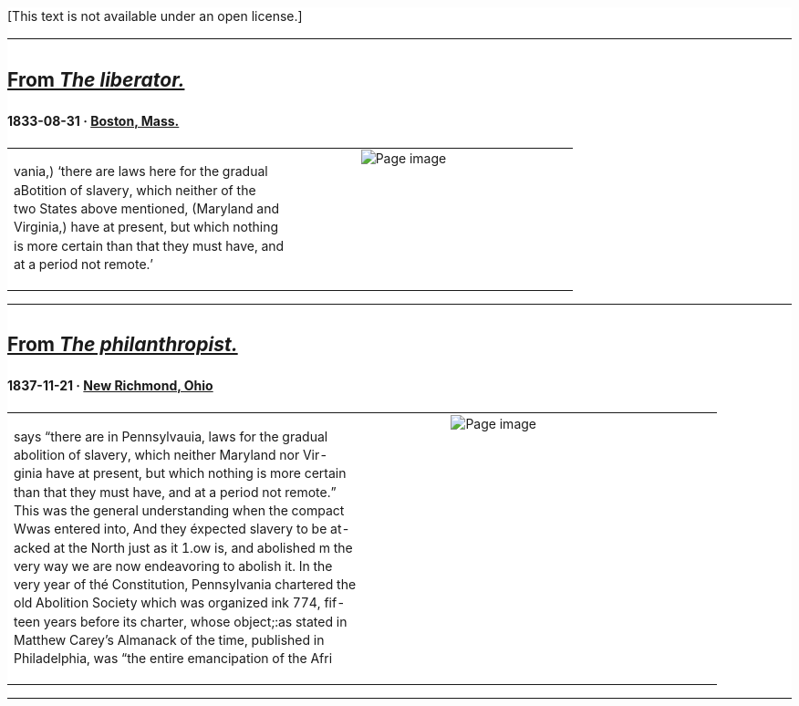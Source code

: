 [This text is not available under an open license.]

---

## [From _The liberator._](https://archive.org/details/sim_liberator_1833-08-31_3_35/page/n1/mode/1up?view=theater)

#### 1833-08-31 &middot; [Boston, Mass.](http://dbpedia.org/resource/Boston)

<table style="width: 100%;"><tr><td style="width: 50%">

  
vania,) ‘there are laws here for the gradual  
aBotition of slavery, which neither of the  
two States above mentioned, (Maryland and  
Virginia,) have at present, but which nothing  
is more certain than that they must have, and  
at a period not remote.’
</td><td style="width: 50%; max-height: 75%; margin: auto; display: block;">
<img alt="Page image" src="https://iiif.archive.org/image/iiif/2/sim_liberator_1833-08-31_3_35%2Fsim_liberator_1833-08-31_3_35_jp2.zip%2Fsim_liberator_1833-08-31_3_35_jp2%2Fsim_liberator_1833-08-31_3_35_0001.jp2/pct:64.73958333333333,31.595238095238095,17.77777777777778,3.761904761904762/600,/0/default.jpg"/>
</td>
</tr></table>

---

## [From _The philanthropist._](https://archive.org/details/sim_cincinnati-weekly-herald-and-philanthropist_1837-11-21_2_41/page/n1/mode/1up?view=theater)

#### 1837-11-21 &middot; [New Richmond, Ohio](http://dbpedia.org/resource/New_Richmond%2C_Ohio)

<table style="width: 100%;"><tr><td style="width: 50%">

  
says “there are in Pennsylvauia, laws for the gradual  
abolition of slavery, which neither Maryland nor Vir-  
ginia have at present, but which nothing is more certain  
than that they must have, and at a period not remote.”  
This was the general understanding when the compact  
Wwas entered into, And they éxpected slavery to be at-  
acked at the North just as it 1.ow is, and abolished m the  
very way we are now endeavoring to abolish it. In the  
very year of thé Constitution, Pennsylvania chartered the  
old Abolition Society which was organized ink 774, fif-  
teen years before its charter, whose object;:as stated in  
Matthew Carey’s Almanack of the time, published in  
Philadelphia, was “the entire emancipation of the Afri
</td><td style="width: 50%; max-height: 75%; margin: auto; display: block;">
<img alt="Page image" src="https://iiif.archive.org/image/iiif/2/sim_cincinnati-weekly-herald-and-philanthropist_1837-11-21_2_41%2Fsim_cincinnati-weekly-herald-and-philanthropist_1837-11-21_2_41_jp2.zip%2Fsim_cincinnati-weekly-herald-and-philanthropist_1837-11-21_2_41_jp2%2Fsim_cincinnati-weekly-herald-and-philanthropist_1837-11-21_2_41_0001.jp2/pct:78.05676855895196,12.58357211079274,17.612809315866084,8.202005730659026/600,/0/default.jpg"/>
</td>
</tr></table>

---